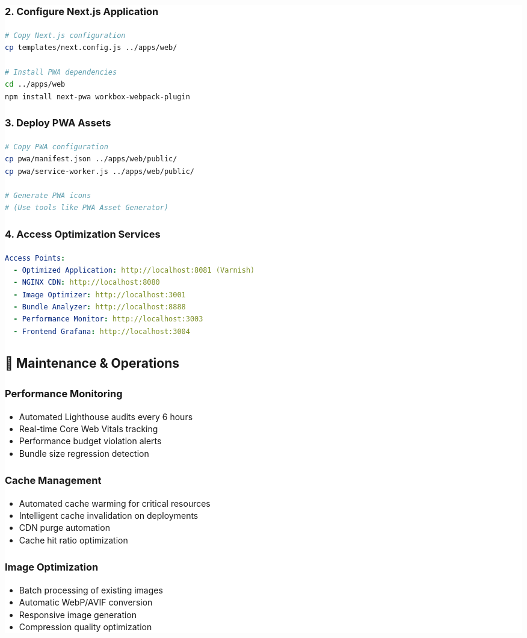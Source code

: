### **2. Configure Next.js Application**
```bash
# Copy Next.js configuration
cp templates/next.config.js ../apps/web/

# Install PWA dependencies
cd ../apps/web
npm install next-pwa workbox-webpack-plugin
```

### **3. Deploy PWA Assets**
```bash
# Copy PWA configuration
cp pwa/manifest.json ../apps/web/public/
cp pwa/service-worker.js ../apps/web/public/

# Generate PWA icons
# (Use tools like PWA Asset Generator)
```

### **4. Access Optimization Services**
```yaml
Access Points:
  - Optimized Application: http://localhost:8081 (Varnish)
  - NGINX CDN: http://localhost:8080
  - Image Optimizer: http://localhost:3001
  - Bundle Analyzer: http://localhost:8888
  - Performance Monitor: http://localhost:3003
  - Frontend Grafana: http://localhost:3004
```

## 🔄 Maintenance & Operations

### **Performance Monitoring**
- Automated Lighthouse audits every 6 hours
- Real-time Core Web Vitals tracking
- Performance budget violation alerts
- Bundle size regression detection

### **Cache Management**
- Automated cache warming for critical resources
- Intelligent cache invalidation on deployments
- CDN purge automation
- Cache hit ratio optimization

### **Image Optimization**
- Batch processing of existing images
- Automatic WebP/AVIF conversion
- Responsive image generation
- Compression quality optimization
